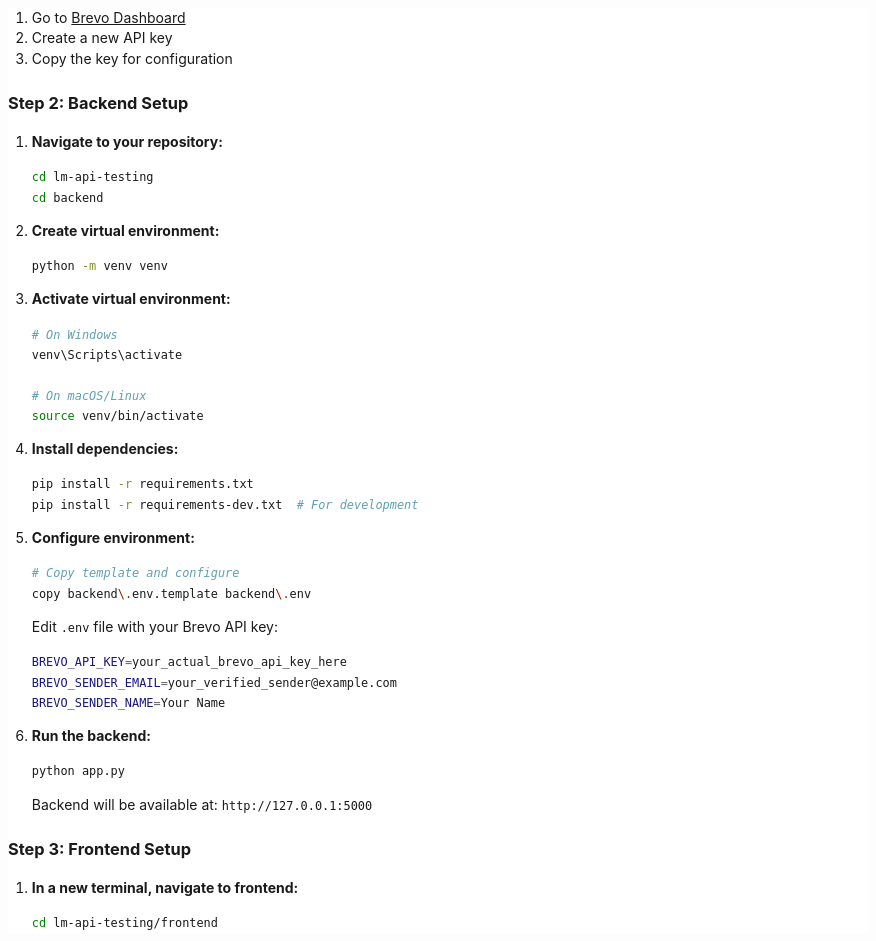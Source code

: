 1. Go to [Brevo Dashboard](https://app.brevo.com/settings/keys/api)
2. Create a new API key
3. Copy the key for configuration

### Step 2: Backend Setup

1. **Navigate to your repository:**
   ```bash
   cd lm-api-testing
   cd backend
   ```

2. **Create virtual environment:**
   ```bash
   python -m venv venv
   ```

3. **Activate virtual environment:**
   ```bash
   # On Windows
   venv\Scripts\activate

   # On macOS/Linux
   source venv/bin/activate
   ```

4. **Install dependencies:**
   ```bash
   pip install -r requirements.txt
   pip install -r requirements-dev.txt  # For development
   ```

5. **Configure environment:**
   ```bash
   # Copy template and configure
   copy backend\.env.template backend\.env
   ```
   
   Edit `.env` file with your Brevo API key:
   ```bash
   BREVO_API_KEY=your_actual_brevo_api_key_here
   BREVO_SENDER_EMAIL=your_verified_sender@example.com
   BREVO_SENDER_NAME=Your Name
   ```

6. **Run the backend:**
   ```bash
   python app.py
   ```
   
   Backend will be available at: `http://127.0.0.1:5000`

### Step 3: Frontend Setup

1. **In a new terminal, navigate to frontend:**
   ```bash
   cd lm-api-testing/frontend
   ```
